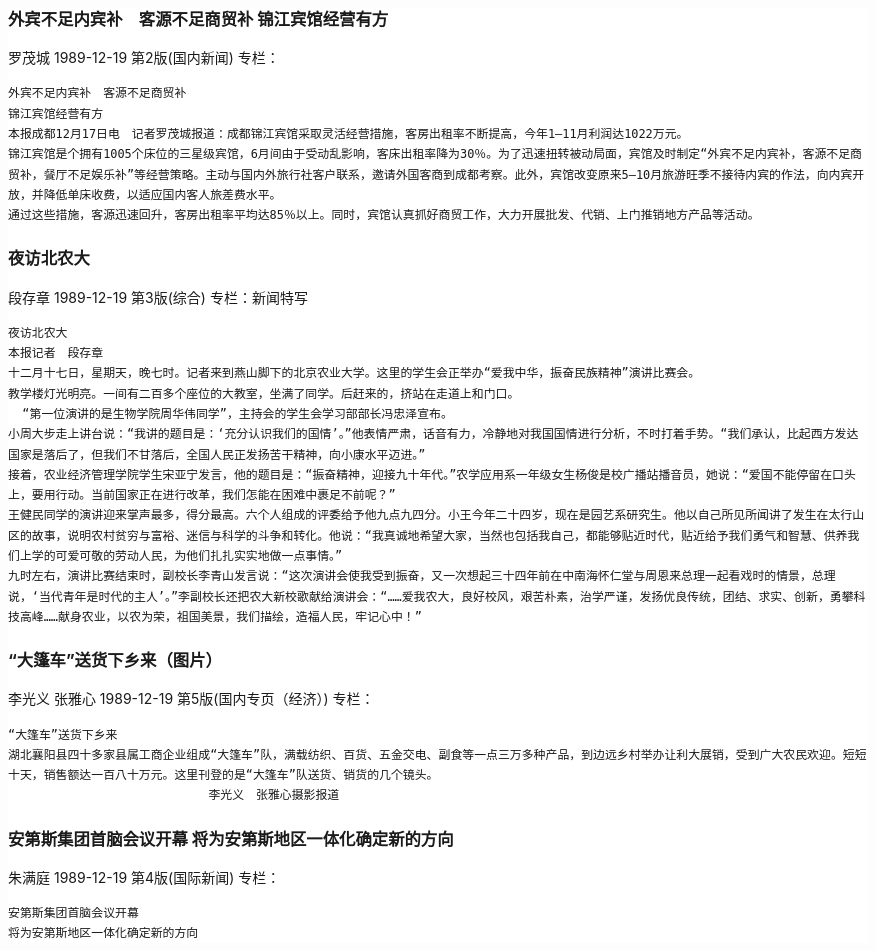 
### 外宾不足内宾补　客源不足商贸补  锦江宾馆经营有方
罗茂城
1989-12-19
第2版(国内新闻)
专栏：

    外宾不足内宾补　客源不足商贸补
    锦江宾馆经营有方
    本报成都12月17日电　记者罗茂城报道：成都锦江宾馆采取灵活经营措施，客房出租率不断提高，今年1—11月利润达1022万元。
    锦江宾馆是个拥有1005个床位的三星级宾馆，6月间由于受动乱影响，客床出租率降为30％。为了迅速扭转被动局面，宾馆及时制定“外宾不足内宾补，客源不足商贸补，餐厅不足娱乐补”等经营策略。主动与国内外旅行社客户联系，邀请外国客商到成都考察。此外，宾馆改变原来5—10月旅游旺季不接待内宾的作法，向内宾开放，并降低单床收费，以适应国内客人旅差费水平。
    通过这些措施，客源迅速回升，客房出租率平均达85％以上。同时，宾馆认真抓好商贸工作，大力开展批发、代销、上门推销地方产品等活动。


### 夜访北农大
段存章
1989-12-19
第3版(综合)
专栏：新闻特写

    夜访北农大
    本报记者　段存章
    十二月十七日，星期天，晚七时。记者来到燕山脚下的北京农业大学。这里的学生会正举办“爱我中华，振奋民族精神”演讲比赛会。
    教学楼灯光明亮。一间有二百多个座位的大教室，坐满了同学。后赶来的，挤站在走道上和门口。
      “第一位演讲的是生物学院周华伟同学”，主持会的学生会学习部部长冯忠泽宣布。
    小周大步走上讲台说：“我讲的题目是：‘充分认识我们的国情’。”他表情严肃，话音有力，冷静地对我国国情进行分析，不时打着手势。“我们承认，比起西方发达国家是落后了，但我们不甘落后，全国人民正发扬苦干精神，向小康水平迈进。”
    接着，农业经济管理学院学生宋亚宁发言，他的题目是：“振奋精神，迎接九十年代。”农学应用系一年级女生杨俊是校广播站播音员，她说：“爱国不能停留在口头上，要用行动。当前国家正在进行改革，我们怎能在困难中裹足不前呢？”
    王健民同学的演讲迎来掌声最多，得分最高。六个人组成的评委给予他九点九四分。小王今年二十四岁，现在是园艺系研究生。他以自己所见所闻讲了发生在太行山区的故事，说明农村贫穷与富裕、迷信与科学的斗争和转化。他说：“我真诚地希望大家，当然也包括我自己，都能够贴近时代，贴近给予我们勇气和智慧、供养我们上学的可爱可敬的劳动人民，为他们扎扎实实地做一点事情。”
    九时左右，演讲比赛结束时，副校长李青山发言说：“这次演讲会使我受到振奋，又一次想起三十四年前在中南海怀仁堂与周恩来总理一起看戏时的情景，总理说，‘当代青年是时代的主人’。”李副校长还把农大新校歌献给演讲会：“……爱我农大，良好校风，艰苦朴素，治学严谨，发扬优良传统，团结、求实、创新，勇攀科技高峰……献身农业，以农为荣，祖国美景，我们描绘，造福人民，牢记心中！”


### “大篷车”送货下乡来（图片）
李光义  张雅心
1989-12-19
第5版(国内专页（经济）)
专栏：

    “大篷车”送货下乡来
    湖北襄阳县四十多家县属工商企业组成“大篷车”队，满载纺织、百货、五金交电、副食等一点三万多种产品，到边远乡村举办让利大展销，受到广大农民欢迎。短短十天，销售额达一百八十万元。这里刊登的是“大篷车”队送货、销货的几个镜头。
                                李光义　张雅心摄影报道


### 安第斯集团首脑会议开幕  将为安第斯地区一体化确定新的方向
朱满庭
1989-12-19
第4版(国际新闻)
专栏：

    安第斯集团首脑会议开幕
    将为安第斯地区一体化确定新的方向
